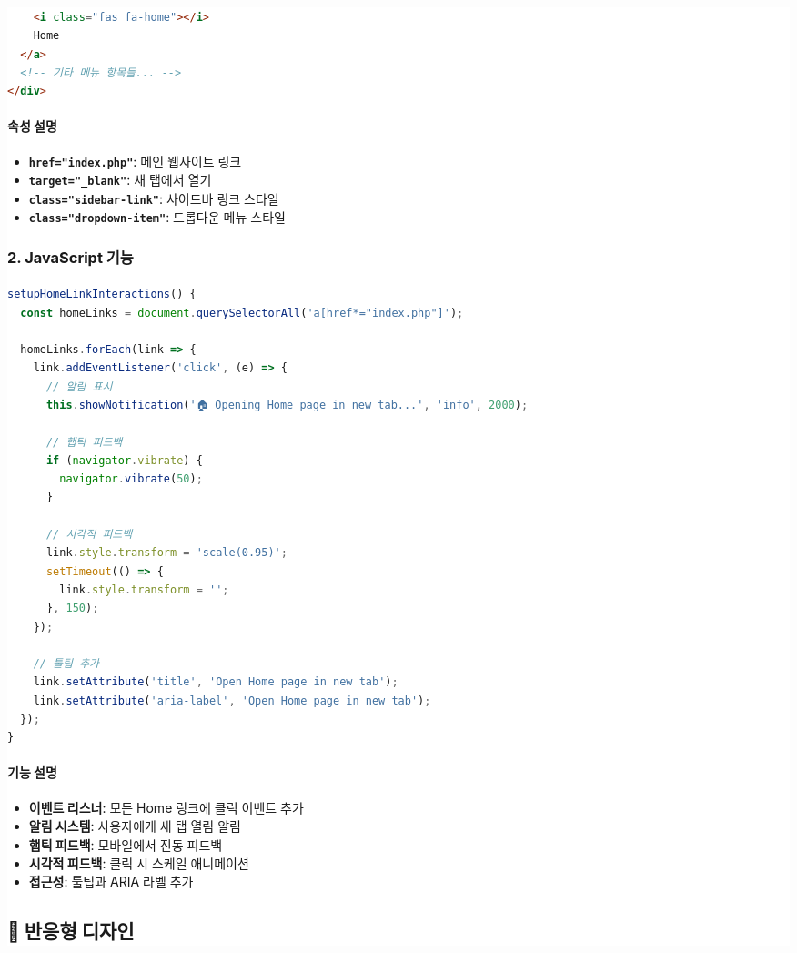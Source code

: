 ```html
    <i class="fas fa-home"></i>
    Home
  </a>
  <!-- 기타 메뉴 항목들... -->
</div>
```

#### 속성 설명
- **`href="index.php"`**: 메인 웹사이트 링크
- **`target="_blank"`**: 새 탭에서 열기
- **`class="sidebar-link"`**: 사이드바 링크 스타일
- **`class="dropdown-item"`**: 드롭다운 메뉴 스타일

### 2. JavaScript 기능
```javascript
setupHomeLinkInteractions() {
  const homeLinks = document.querySelectorAll('a[href*="index.php"]');
  
  homeLinks.forEach(link => {
    link.addEventListener('click', (e) => {
      // 알림 표시
      this.showNotification('🏠 Opening Home page in new tab...', 'info', 2000);
      
      // 햅틱 피드백
      if (navigator.vibrate) {
        navigator.vibrate(50);
      }
      
      // 시각적 피드백
      link.style.transform = 'scale(0.95)';
      setTimeout(() => {
        link.style.transform = '';
      }, 150);
    });
    
    // 툴팁 추가
    link.setAttribute('title', 'Open Home page in new tab');
    link.setAttribute('aria-label', 'Open Home page in new tab');
  });
}
```

#### 기능 설명
- **이벤트 리스너**: 모든 Home 링크에 클릭 이벤트 추가
- **알림 시스템**: 사용자에게 새 탭 열림 알림
- **햅틱 피드백**: 모바일에서 진동 피드백
- **시각적 피드백**: 클릭 시 스케일 애니메이션
- **접근성**: 툴팁과 ARIA 라벨 추가

## 📱 반응형 디자인

